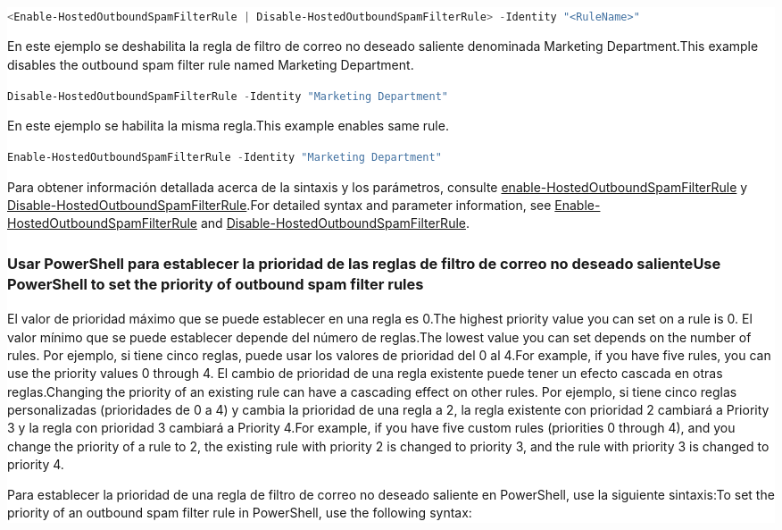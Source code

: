 ```PowerShell
<Enable-HostedOutboundSpamFilterRule | Disable-HostedOutboundSpamFilterRule> -Identity "<RuleName>"
```

<span data-ttu-id="e62b0-339">En este ejemplo se deshabilita la regla de filtro de correo no deseado saliente denominada Marketing Department.</span><span class="sxs-lookup"><span data-stu-id="e62b0-339">This example disables the outbound spam filter rule named Marketing Department.</span></span>

```PowerShell
Disable-HostedOutboundSpamFilterRule -Identity "Marketing Department"
```

<span data-ttu-id="e62b0-340">En este ejemplo se habilita la misma regla.</span><span class="sxs-lookup"><span data-stu-id="e62b0-340">This example enables same rule.</span></span>

```PowerShell
Enable-HostedOutboundSpamFilterRule -Identity "Marketing Department"
```

<span data-ttu-id="e62b0-341">Para obtener información detallada acerca de la sintaxis y los parámetros, consulte [enable-HostedOutboundSpamFilterRule](https://docs.microsoft.com/powershell/module/exchange/antispam-antimalware/enable-hostedoutboundspamfilterrule) y [Disable-HostedOutboundSpamFilterRule](https://docs.microsoft.com/powershell/module/exchange/antispam-antimalware/disable-hostedoutboundspamfilterrule).</span><span class="sxs-lookup"><span data-stu-id="e62b0-341">For detailed syntax and parameter information, see [Enable-HostedOutboundSpamFilterRule](https://docs.microsoft.com/powershell/module/exchange/antispam-antimalware/enable-hostedoutboundspamfilterrule) and [Disable-HostedOutboundSpamFilterRule](https://docs.microsoft.com/powershell/module/exchange/antispam-antimalware/disable-hostedoutboundspamfilterrule).</span></span>

### <a name="use-powershell-to-set-the-priority-of-outbound-spam-filter-rules"></a><span data-ttu-id="e62b0-342">Usar PowerShell para establecer la prioridad de las reglas de filtro de correo no deseado saliente</span><span class="sxs-lookup"><span data-stu-id="e62b0-342">Use PowerShell to set the priority of outbound spam filter rules</span></span>

<span data-ttu-id="e62b0-343">El valor de prioridad máximo que se puede establecer en una regla es 0.</span><span class="sxs-lookup"><span data-stu-id="e62b0-343">The highest priority value you can set on a rule is 0.</span></span> <span data-ttu-id="e62b0-344">El valor mínimo que se puede establecer depende del número de reglas.</span><span class="sxs-lookup"><span data-stu-id="e62b0-344">The lowest value you can set depends on the number of rules.</span></span> <span data-ttu-id="e62b0-345">Por ejemplo, si tiene cinco reglas, puede usar los valores de prioridad del 0 al 4.</span><span class="sxs-lookup"><span data-stu-id="e62b0-345">For example, if you have five rules, you can use the priority values 0 through 4.</span></span> <span data-ttu-id="e62b0-346">El cambio de prioridad de una regla existente puede tener un efecto cascada en otras reglas.</span><span class="sxs-lookup"><span data-stu-id="e62b0-346">Changing the priority of an existing rule can have a cascading effect on other rules.</span></span> <span data-ttu-id="e62b0-347">Por ejemplo, si tiene cinco reglas personalizadas (prioridades de 0 a 4) y cambia la prioridad de una regla a 2, la regla existente con prioridad 2 cambiará a Priority 3 y la regla con prioridad 3 cambiará a Priority 4.</span><span class="sxs-lookup"><span data-stu-id="e62b0-347">For example, if you have five custom rules (priorities 0 through 4), and you change the priority of a rule to 2, the existing rule with priority 2 is changed to priority 3, and the rule with priority 3 is changed to priority 4.</span></span>

<span data-ttu-id="e62b0-348">Para establecer la prioridad de una regla de filtro de correo no deseado saliente en PowerShell, use la siguiente sintaxis:</span><span class="sxs-lookup"><span data-stu-id="e62b0-348">To set the priority of an outbound spam filter rule in PowerShell, use the following syntax:</span></span>
